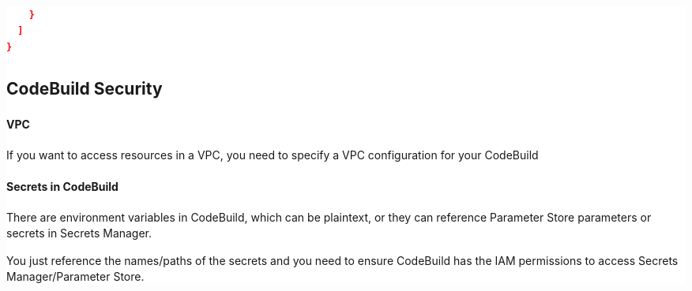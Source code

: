 ```json
    }  
  ]
}
```


## CodeBuild Security

#### VPC
If you want to access resources in a VPC, you need to specify a VPC configuration for your CodeBuild

#### Secrets in CodeBuild
There are environment variables in CodeBuild, which can be plaintext, or they can reference Parameter Store parameters or secrets in Secrets Manager.

You just reference the names/paths of the secrets and you need to ensure CodeBuild has the IAM permissions to access Secrets Manager/Parameter Store.
